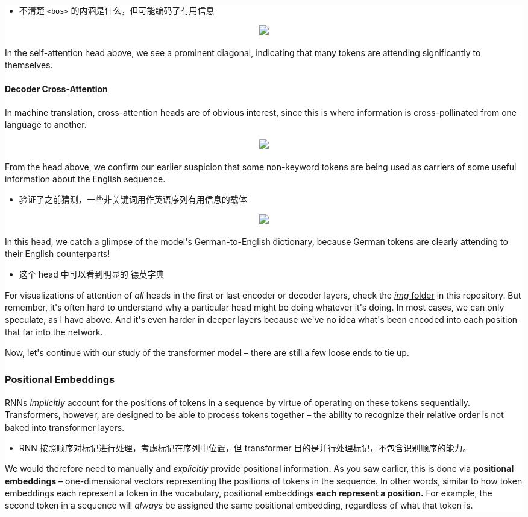 - 不清楚 `<bos>` 的内涵是什么，但可能编码了有用信息


<p align="center">                            
<img src="./img/decoder_self_attention_weights_in_layer_6_head_4.png">
</p>

In the self-attention head above, we see a prominent diagonal, indicating that many tokens are attending significantly to themselves. 

#### Decoder Cross-Attention

In machine translation, cross-attention heads are of obvious interest, since this is where information is cross-pollinated from one language to another. 

<p align="center">                            
<img src="./img/decoder_cross_attention_weights_in_layer_1_head_2.png">
</p>

From the head above, we confirm our earlier suspicion that some non-keyword tokens are being used as carriers of some useful information about the English sequence.

- 验证了之前猜测，一些非关键词用作英语序列有用信息的载体

<p align="center">                            
<img src="./img/decoder_cross_attention_weights_in_layer_1_head_7.png">
</p>

In this head, we catch a glimpse of the model's German-to-English dictionary, because German tokens are clearly attending to their English counterparts!

- 这个 head 中可以看到明显的 德英字典 

For visualizations of attention of *all* heads in the first or last encoder or decoder layers, check the [*img* folder](https://github.com/sgrvinod/a-PyTorch-Tutorial-to-Transformers/tree/master/img) in this repository. But remember, it's often hard to understand why a particular head might be doing whatever it's doing. In most cases, we can only speculate, as I have above. And it's even harder in deeper layers because we've no idea what's been encoded into each position that far into the network.

Now, let's continue with our study of the transformer model – there are still a few loose ends to tie up.

### Positional Embeddings

RNNs *implicitly* account for the positions of tokens in a sequence by virtue of operating on these tokens sequentially. Transformers, however, are designed to be able to process tokens together – the ability to recognize their relative order is not baked into transformer layers.

- RNN 按照顺序对标记进行处理，考虑标记在序列中位置，但 transformer 目的是并行处理标记，不包含识别顺序的能力。

We would therefore need to manually and *explicitly* provide positional information. As you saw earlier, this is done via **positional embeddings** – one-dimensional vectors representing the positions of tokens in the sequence. In other words, similar to how token embeddings each represent a token in the vocabulary, positional embeddings **each represent a position.** For example, the second token in a sequence will *always* be assigned the same positional embedding, regardless of what that token is. 
